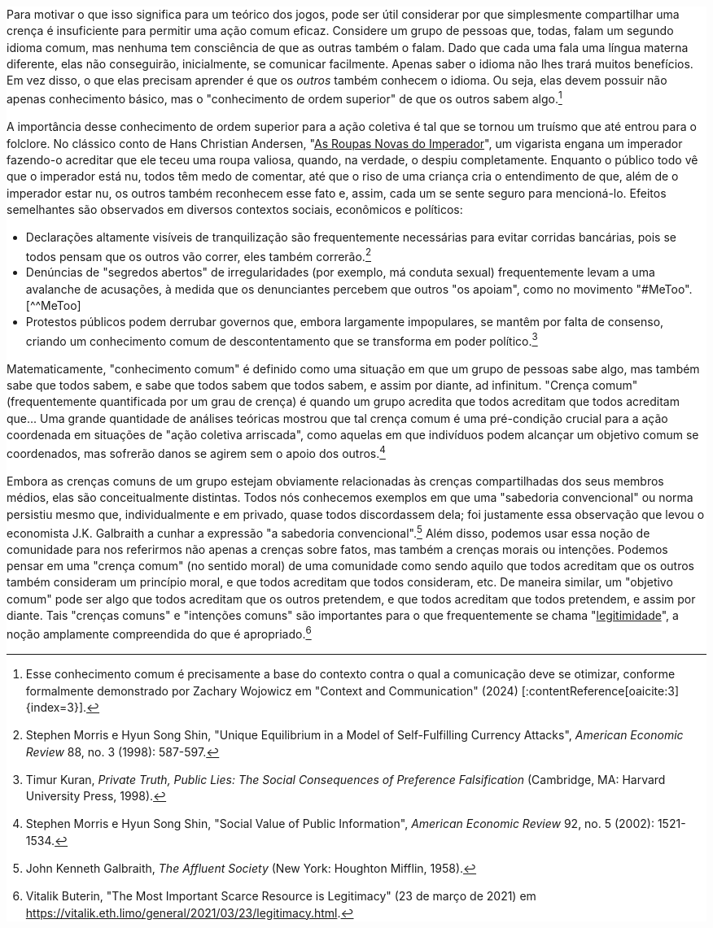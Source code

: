 Para motivar o que isso significa para um teórico dos jogos, pode ser útil considerar por que simplesmente compartilhar uma crença é insuficiente para permitir uma ação comum eficaz. Considere um grupo de pessoas que, todas, falam um segundo idioma comum, mas nenhuma tem consciência de que as outras também o falam. Dado que cada uma fala uma língua materna diferente, elas não conseguirão, inicialmente, se comunicar facilmente. Apenas saber o idioma não lhes trará muitos benefícios. Em vez disso, o que elas precisam aprender é que os *outros* também conhecem o idioma. Ou seja, elas devem possuir não apenas conhecimento básico, mas o "conhecimento de ordem superior" de que os outros sabem algo.[^Contextcomm]

[^Contextcomm]: Esse conhecimento comum é precisamente a base do contexto contra o qual a comunicação deve se otimizar, conforme formalmente demonstrado por Zachary Wojowicz em "Context and Communication" (2024) [&#8203;:contentReference[oaicite:3]{index=3}].

A importância desse conhecimento de ordem superior para a ação coletiva é tal que se tornou um truísmo que até entrou para o folclore. No clássico conto de Hans Christian Andersen, "[As Roupas Novas do Imperador](https://en.wikipedia.org/wiki/The_Emperor%27s_New_Clothes)", um vigarista engana um imperador fazendo-o acreditar que ele teceu uma roupa valiosa, quando, na verdade, o despiu completamente. Enquanto o público todo vê que o imperador está nu, todos têm medo de comentar, até que o riso de uma criança cria o entendimento de que, além de o imperador estar nu, os outros também reconhecem esse fato e, assim, cada um se sente seguro para mencioná-lo. Efeitos semelhantes são observados em diversos contextos sociais, econômicos e políticos:

- Declarações altamente visíveis de tranquilização são frequentemente necessárias para evitar corridas bancárias, pois se todos pensam que os outros vão correr, eles também correrão.[^Runs]
- Denúncias de "segredos abertos" de irregularidades (por exemplo, má conduta sexual) frequentemente levam a uma avalanche de acusações, à medida que os denunciantes percebem que outros "os apoiam", como no movimento "#MeToo".[^^MeToo]
- Protestos públicos podem derrubar governos que, embora largamente impopulares, se mantêm por falta de consenso, criando um conhecimento comum de descontentamento que se transforma em poder político.[^Protest]

[^Runs]: Stephen Morris e Hyun Song Shin, "Unique Equilibrium in a Model of Self-Fulfilling Currency Attacks", *American Economic Review* 88, no. 3 (1998): 587-597.
[^MeToo]: Ing-Haw Cheng e Alice Hsiaw, "Reporting Sexual Misconduct in the #MeToo Era", *American Economic Review* 14, no. 4 (2022): 761-803.
[^Protest]: Timur Kuran, *Private Truth, Public Lies: The Social Consequences of Preference Falsification* (Cambridge, MA: Harvard University Press, 1998).

Matematicamente, "conhecimento comum" é definido como uma situação em que um grupo de pessoas sabe algo, mas também sabe que todos sabem, e sabe que todos sabem que todos sabem, e assim por diante, ad infinitum. "Crença comum" (frequentemente quantificada por um grau de crença) é quando um grupo acredita que todos acreditam que todos acreditam que... Uma grande quantidade de análises teóricas mostrou que tal crença comum é uma pré-condição crucial para a ação coordenada em situações de "ação coletiva arriscada", como aquelas em que indivíduos podem alcançar um objetivo comum se coordenados, mas sofrerão danos se agirem sem o apoio dos outros.[^GlobalGames]

[^GlobalGames]: Stephen Morris e Hyun Song Shin, "Social Value of Public Information", *American Economic Review* 92, no. 5 (2002): 1521-1534.

Embora as crenças comuns de um grupo estejam obviamente relacionadas às crenças compartilhadas dos seus membros médios, elas são conceitualmente distintas. Todos nós conhecemos exemplos em que uma "sabedoria convencional" ou norma persistiu mesmo que, individualmente e em privado, quase todos discordassem dela; foi justamente essa observação que levou o economista J.K. Galbraith a cunhar a expressão "a sabedoria convencional".[^Affluent] Além disso, podemos usar essa noção de comunidade para nos referirmos não apenas a crenças sobre fatos, mas também a crenças morais ou intenções. Podemos pensar em uma "crença comum" (no sentido moral) de uma comunidade como sendo aquilo que todos acreditam que os outros também consideram um princípio moral, e que todos acreditam que todos consideram, etc. De maneira similar, um "objetivo comum" pode ser algo que todos acreditam que os outros pretendem, e que todos acreditam que todos pretendem, e assim por diante. Tais "crenças comuns" e "intenções comuns" são importantes para o que frequentemente se chama "[legitimidade](https://vitalik.eth.limo/general/2021/03/23/legitimacy.html)", a noção amplamente compreendida do que é apropriado.[^Legitimacy]

[^Affluent]: John Kenneth Galbraith, *The Affluent Society* (New York: Houghton Mifflin, 1958).
[^Legitimacy]: Vitalik Buterin, "The Most Important Scarce Resource is Legitimacy" (23 de março de 2021) em https://vitalik.eth.limo/general/2021/03/23/legitimacy.html.


[^MW]: See https://www.merriam-webster.com/dictionary/association.
[^Karatani]: Japanese philosopher Kojin Karatani explores this concept in his book "The Principle of NAM." Karatani argues that individuals belong not only to geographical regions but also to global "regions" based on their interests. He calls this the "rhizomatic association" and depicts it as a network formation system consisting of diverse "regions." This concept resembles the network structure where small, closely-knit communities are interconnected.  Kojin Karatani (2000). "NAM原理" *太田出版* (Published in Japanese. Not translated in English). In this year Karatani founded the New Associationist Movement in Japan. It was an anti-capitalist, anti-nation-state association inspired by experiments with Local Exchange Trading Systems.
[^PariserMusk]: Eli Pariser, "Musk’s Twitter Will Not Be the Town Square the World Needs", *WIRED* 28 de outubro de 2022, em https://www.wired.com/story/elon-musk-twitter-town-square/.
[^Simon]: Herbert Simon, *Designing Organizations for an Information-Rich World* (Baltimore, MD: Johns Hopkins University Press, 1971): pp. 37-52.
[^utility]: danah boyd, "Facebook is a utility; utilities get regulated", 15 de maio de 2010, em https://www.zephoria.org/thoughts/archives/2010/05/15/facebook-is-a-utility-utilities-get-regulated.html.
[^diff]: Cynthia Dwork, Frank McSherry, Kobbi Nissim e Adam Smith, "Calibrating Noise to Sensitivity in Private Data Analysis", *Theory of Cryptography* (2006): 265-284.
[^Federated]: Brendan McMahan, Eider Moore, Daniel Ramage, Seth Hampson e Blaise Aguera y Arcas, "Communication-Efficient Learning of Deep Networks from Decentralized Data", *Proceedings of the 20th International Conference on Artificial Intelligence and Statistics* (2017).
[^overshare]: danah boyd, *It’s Complicated: The Social Lives of Networked Teens* (New Haven, CT: Yale University Press, 2014). Dave Eggers, *The Circle* (New York: Knopf, 2013).
[^correldata]: danah boyd, "Networked Privacy" June 6, 2011 at https://www.danah.org/papers/talks/2011/PDF2011.html.  Daron Acemoglu, Ali Makhdoumi, Azarakhsh Malekian and Asu Ozdaglar, "Too Much Data: Prices and Inefficiencies in Data Markets" *American Economic Journal: Microeconomics* 14, no. 4 (2022): 218-256. Dirk Bergemann, Alessandro Bonatti and Tan Gan, "The Economics of Social Data" *The RAND Journal of Economics* 53, no. 2 (2022): 263-296.
[^DVP]: Markus Jakobsson, Kazue Sako and Russell Impagliazzo, "Designated Verifier Proofs and Their Appliations", *Advances in Cryptology--EUROCRYPT '96* (1996): 143-154.
[^Tocqueville]: Alexis De Tocqueville, _Democracy in America_ (Lexington, Ky: Createspace, 2013), também disponível em https://www.gutenberg.org/files/815/815-h/815-h.htm.
[^LickliderTaylor]: Joseph Licklider e Robert Taylor, “The Computer as a Communication Device,” *Science and Technology*, abril de 1968, também disponível em https://internetat50.com/references/Licklider_Taylor_The-Computer-As-A-Communications-Device.pdf.
[^SimSec]: George Simmel, “The Sociology of Secrecy and of Secret Societies,” *American Journal of Sociology* 11, no. 4 (janeiro de 1906): 441–498, https://doi.org/10.1086/211418.
[^DLTS]: Joseph Y. Halpern e Rafael Pass, "A Knowledge-Based Analysis of the Blockchain Protocol" (2017), disponível em https://arxiv.org/abs/1707.08751.
[^BiggestFight]: Frank McCourt e Michael Casey, _Our Biggest Fight: Reclaiming Liberty, Humanity, and Dignity in the Digital Age_ (New York: Crown, 2024).
[^ContextualConfidence]: Shrey Jain, Zoë Hitzig e Pamela Mishkin, “Contextual Confidence and Generative AI,” *ArXiv* (Nova York: Universidade de Cornell, 2 de novembro de 2023), https://doi.org/10.48550/arxiv.2311.01193.
[^ZKCanon]: Elena Burger, Bryan Chiang, Sonal Chokshi, Eddy Lazzarin, Justin Thaler e Ali Yahya, “Zero Knowledge Canon, Part 1 & 2,” *a16zcrypto*, 16 de setembro de 2022, https://a16zcrypto.com/posts/article/zero-knowledge-canon/.
[^BowlingAlone]: Robert Putnam, “Bowling Alone: America’s Declining Social Capital,” *Journal of Democracy* 6, no. 1 (1995): 65–78 e *Bowling Alone: The Collapse and Revival of American Community* (New York: Simon & Schuster, 2000).
[^PrivateClubs]: Richard Rorty, "On ethnocentrism: A reply to Clifford Geertz", *Michigan Quarterly Review* 25, no. 3 (1986): 533.
[^Benaloh]: Josh Daniel Cohen Benaloh, *Verifiable Secret-Ballot Elections*, Dissertação de Yale (1987), disponível em https://www.proquest.com/openview/05248eca4597fec343d8b46cb2bef724/1?pq-origsite=gscholar&cbl=18750&diss=y.
[^Undeniable]: David Chaum e Hans van Antwerpen, "Undeniable Signatures", *Advances in Cryptology -- CRYPTO '89 Proceedings*, 435: 212-216, https://link.springer.com/chapter/10.1007/0-387-34805-0_20.
[^diff]: Cynthia Dwork, Frank McSherry, Kobbi Nissim e Adam Smith, "Calibrating Noise to Sensitivity in Private Data Analysis", *Theory of Cryptography* (2006): 265-284.
[^Federated]: Brendan McMahan, Eider Moore, Daniel Ramage, Seth Hampson e Blaise Aguera y Arcas, "Communication-Efficient Learning of Deep Networks from Decentralized Data", *Proceedings of the 20th International Conference on Artificial Intelligence and Statistics* (2017).